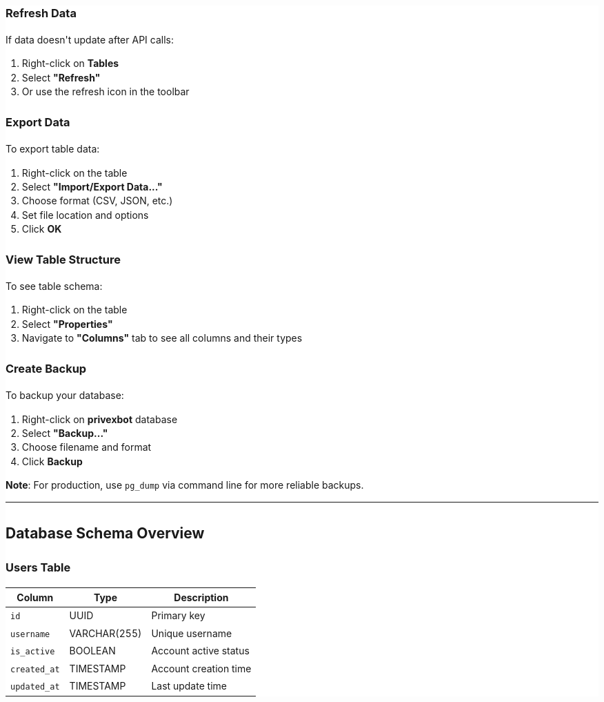 ### Refresh Data

If data doesn't update after API calls:

1. Right-click on **Tables**
2. Select **"Refresh"**
3. Or use the refresh icon in the toolbar

### Export Data

To export table data:

1. Right-click on the table
2. Select **"Import/Export Data..."**
3. Choose format (CSV, JSON, etc.)
4. Set file location and options
5. Click **OK**

### View Table Structure

To see table schema:

1. Right-click on the table
2. Select **"Properties"**
3. Navigate to **"Columns"** tab to see all columns and their types

### Create Backup

To backup your database:

1. Right-click on **privexbot** database
2. Select **"Backup..."**
3. Choose filename and format
4. Click **Backup**

**Note**: For production, use `pg_dump` via command line for more reliable backups.

---

## Database Schema Overview

### Users Table

| Column       | Type         | Description           |
| ------------ | ------------ | --------------------- |
| `id`         | UUID         | Primary key           |
| `username`   | VARCHAR(255) | Unique username       |
| `is_active`  | BOOLEAN      | Account active status |
| `created_at` | TIMESTAMP    | Account creation time |
| `updated_at` | TIMESTAMP    | Last update time      |
